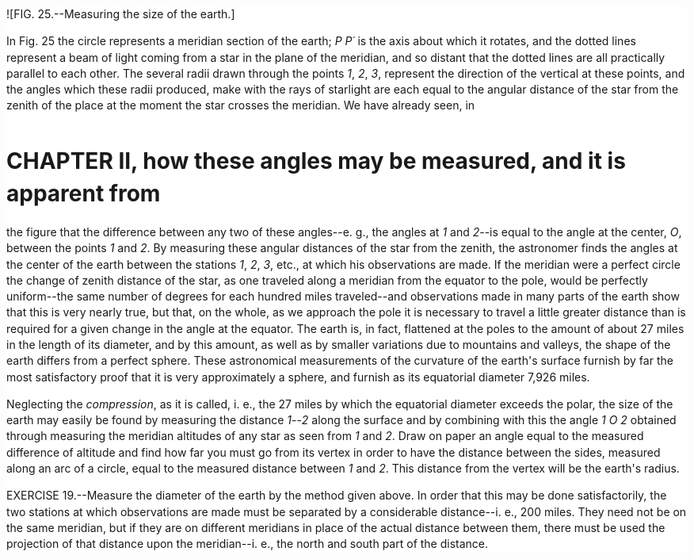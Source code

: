 ![FIG. 25.--Measuring the size of the earth.]

In Fig. 25 the circle represents a meridian section of the earth; _P P´_
is the axis about which it rotates, and the dotted lines represent a
beam of light coming from a star in the plane of the meridian, and so
distant that the dotted lines are all practically parallel to each
other. The several radii drawn through the points _1_, _2_, _3_,
represent the direction of the vertical at these points, and the angles
which these radii produced, make with the rays of starlight are each
equal to the angular distance of the star from the zenith of the place
at the moment the star crosses the meridian. We have already seen, in
# CHAPTER II, how these angles may be measured, and it is apparent from
the figure that the difference between any two of these angles--e. g.,
the angles at _1_ and _2_--is equal to the angle at the center, _O_,
between the points _1_ and _2_. By measuring these angular distances of
the star from the zenith, the astronomer finds the angles at the center
of the earth between the stations _1_, _2_, _3_, etc., at which his
observations are made. If the meridian were a perfect circle the change
of zenith distance of the star, as one traveled along a meridian from
the equator to the pole, would be perfectly uniform--the same number of
degrees for each hundred miles traveled--and observations made in many
parts of the earth show that this is very nearly true, but that, on the
whole, as we approach the pole it is necessary to travel a little
greater distance than is required for a given change in the angle at the
equator. The earth is, in fact, flattened at the poles to the amount of
about 27 miles in the length of its diameter, and by this amount, as
well as by smaller variations due to mountains and valleys, the shape of
the earth differs from a perfect sphere. These astronomical measurements
of the curvature of the earth's surface furnish by far the most
satisfactory proof that it is very approximately a sphere, and furnish
as its equatorial diameter 7,926 miles.

Neglecting the _compression_, as it is called, i. e., the 27 miles by
which the equatorial diameter exceeds the polar, the size of the earth
may easily be found by measuring the distance _1_--_2_ along the
surface and by combining with this the angle _1 O 2_ obtained through
measuring the meridian altitudes of any star as seen from _1_ and _2_.
Draw on paper an angle equal to the measured difference of altitude and
find how far you must go from its vertex in order to have the distance
between the sides, measured along an arc of a circle, equal to the
measured distance between _1_ and _2_. This distance from the vertex
will be the earth's radius.

EXERCISE 19.--Measure the diameter of the earth by the method given
above. In order that this may be done satisfactorily, the two stations
at which observations are made must be separated by a considerable
distance--i. e., 200 miles. They need not be on the same meridian, but
if they are on different meridians in place of the actual distance
between them, there must be used the projection of that distance upon
the meridian--i. e., the north and south part of the distance.
